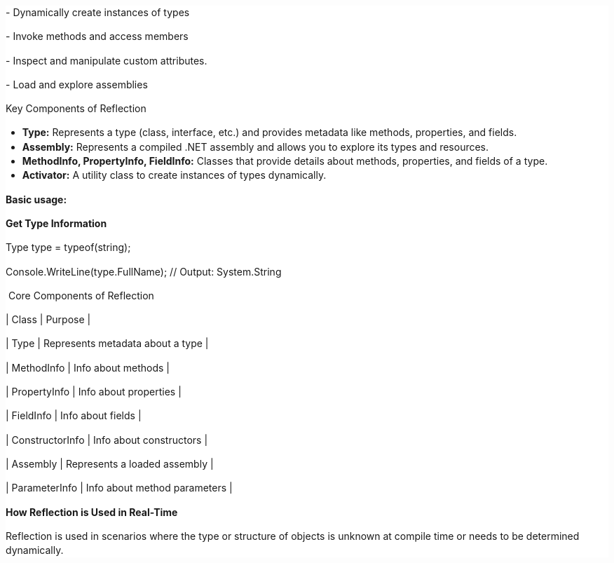 \- Dynamically create instances of types

\- Invoke methods and access members

\- Inspect and manipulate custom attributes.

\- Load and explore assemblies



Key Components of Reflection

* **Type:** Represents a type (class, interface, etc.) and provides metadata like methods, properties, and fields.
* **Assembly:** Represents a compiled .NET assembly and allows you to explore its types and resources.
* **MethodInfo, PropertyInfo, FieldInfo:** Classes that provide details about methods, properties, and fields of a type.
* **Activator:** A utility class to create instances of types dynamically.



**Basic usage:**

**Get Type Information**

Type type = typeof(string);

Console.WriteLine(type.FullName); // Output: System.String





 Core Components of Reflection

| Class 			| Purpose |

| Type 				| Represents metadata about a type |

| MethodInfo 			| Info about methods |

| PropertyInfo 			| Info about properties |

| FieldInfo 			| Info about fields |

| ConstructorInfo 		| Info about constructors |

| Assembly 			| Represents a loaded assembly |

| ParameterInfo 		| Info about method parameters |





**How Reflection is Used in Real-Time**

Reflection is used in scenarios where the type or structure of objects is unknown at compile time or needs to be determined dynamically.
